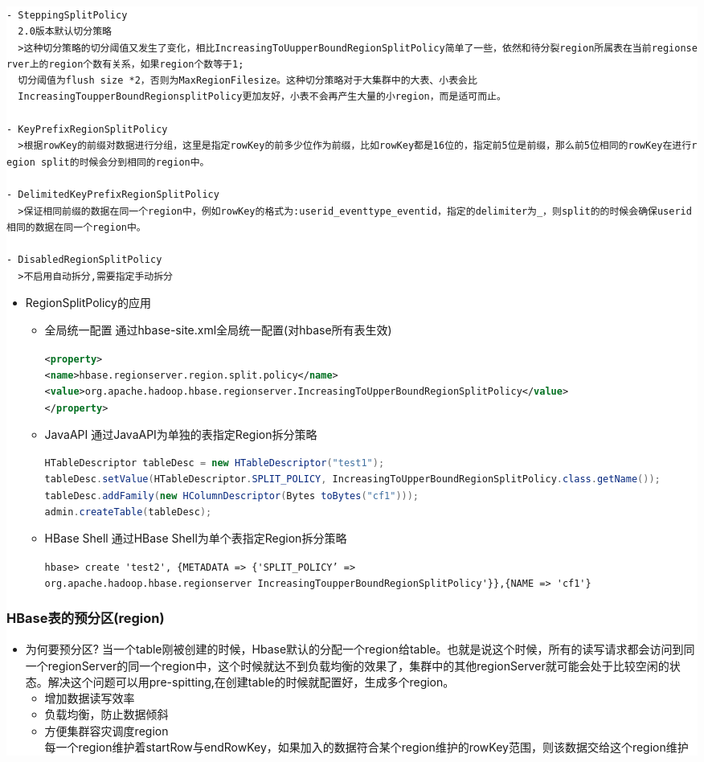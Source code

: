 	- SteppingSplitPolicy
	  2.0版本默认切分策略  
	  >这种切分策略的切分阈值又发生了变化，相比IncreasingToUupperBoundRegionSplitPolicy简单了一些，依然和待分裂region所属表在当前regionserver上的region个数有关系，如果region个数等于1;  
	  切分阈值为flush size *2，否则为MaxRegionFilesize。这种切分策略对于大集群中的大表、小表会比  
	  IncreasingToupperBoundRegionsplitPolicy更加友好，小表不会再产生大量的小region，而是适可而止。

	- KeyPrefixRegionSplitPolicy
	  >根据rowKey的前缀对数据进行分组，这里是指定rowKey的前多少位作为前缀，比如rowKey都是16位的，指定前5位是前缀，那么前5位相同的rowKey在进行region split的时候会分到相同的region中。

	- DelimitedKeyPrefixRegionSplitPolicy
	  >保证相同前缀的数据在同一个region中，例如rowKey的格式为:userid_eventtype_eventid，指定的delimiter为_，则split的的时候会确保userid相同的数据在同一个region中。

	- DisabledRegionSplitPolicy
	  >不启用自动拆分,需要指定手动拆分

- RegionSplitPolicy的应用

	- 全局统一配置
	  通过hbase-site.xml全局统一配置(对hbase所有表生效)  
	    
	  ```xml  
	  <property>  
	  <name>hbase.regionserver.region.split.policy</name>  
	  <value>org.apache.hadoop.hbase.regionserver.IncreasingToUpperBoundRegionSplitPolicy</value>  
	  </property>  
	  ```

	- JavaAPI
	  通过JavaAPI为单独的表指定Region拆分策略  
	    
	  ```java  
	  HTableDescriptor tableDesc = new HTableDescriptor("test1");  
	  tableDesc.setValue(HTableDescriptor.SPLIT_POLICY, IncreasingToUpperBoundRegionSplitPolicy.class.getName());   
	  tableDesc.addFamily(new HColumnDescriptor(Bytes toBytes("cf1")));  
	  admin.createTable(tableDesc);  
	  ```

	- HBase Shell
	  通过HBase Shell为单个表指定Region拆分策略  
	    
	  ```shell  
	  hbase> create 'test2', {METADATA => {'SPLIT_POLICY’ =>  
	  org.apache.hadoop.hbase.regionserver IncreasingToupperBoundRegionSplitPolicy'}},{NAME => 'cf1'}  
	  ```

### HBase表的预分区(region)

- 为何要预分区?
  当一个table刚被创建的时候，Hbase默认的分配一个region给table。也就是说这个时候，所有的读写请求都会访问到同一个regionServer的同一个region中，这个时候就达不到负载均衡的效果了，集群中的其他regionServer就可能会处于比较空闲的状态。解决这个问题可以用pre-spitting,在创建table的时候就配置好，生成多个region。  
  * 增加数据读写效率  
  * 负载均衡，防止数据倾斜  
  * 方便集群容灾调度region  
  每一个region维护着startRow与endRowKey，如果加入的数据符合某个region维护的rowKey范围，则该数据交给这个region维护
